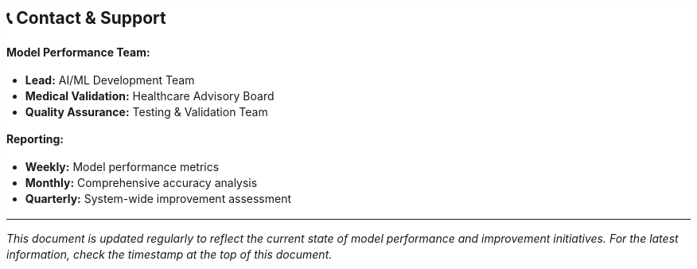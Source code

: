 ## 📞 Contact & Support

**Model Performance Team:**
- **Lead:** AI/ML Development Team
- **Medical Validation:** Healthcare Advisory Board
- **Quality Assurance:** Testing & Validation Team

**Reporting:**
- **Weekly:** Model performance metrics
- **Monthly:** Comprehensive accuracy analysis
- **Quarterly:** System-wide improvement assessment

---

*This document is updated regularly to reflect the current state of model performance and improvement initiatives. For the latest information, check the timestamp at the top of this document.*